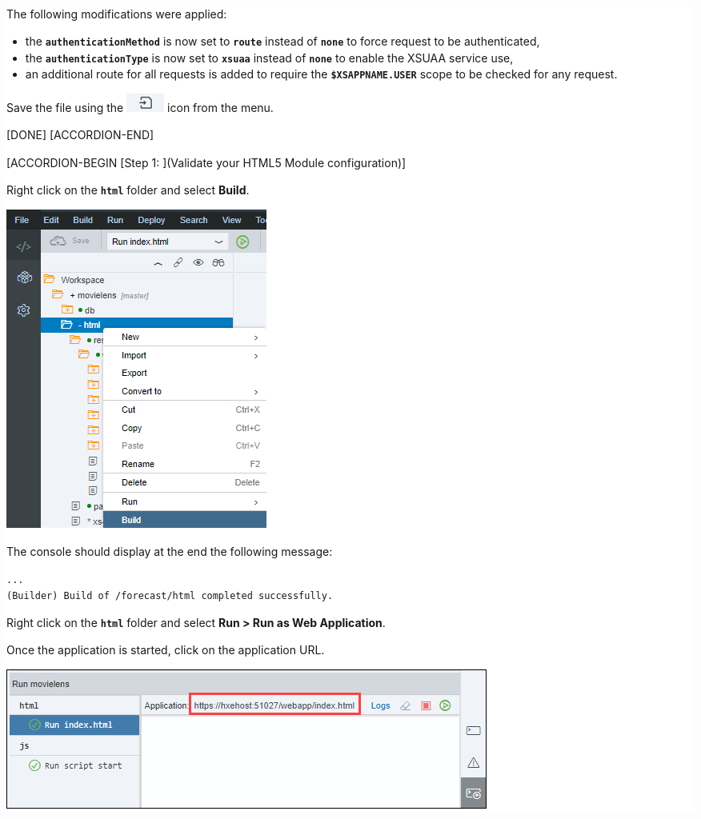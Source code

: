 The following modifications were applied:

 - the **`authenticationMethod`** is now set to **`route`** instead of **`none`** to force request to be authenticated,
 - the **`authenticationType`** is now set to **`xsuaa`** instead of **`none`** to enable the XSUAA service use,
 - an additional route for all requests is added to require the **`$XSAPPNAME.USER`** scope to be checked for any request.

Save the file using the ![save](00-save_hxe2-0-04.png) icon from the menu.

[DONE]
[ACCORDION-END]

[ACCORDION-BEGIN [Step 1: ](Validate your HTML5 Module configuration)]

Right click on the **`html`** folder and select **Build**.

![Web IDE](13-01.png)

The console should display at the end the following message:

```
...
(Builder) Build of /forecast/html completed successfully.
```

Right click on the **`html`** folder and select **Run > Run as Web Application**.

Once the application is started, click on the application URL.

![Web IDE](13-02.png)
